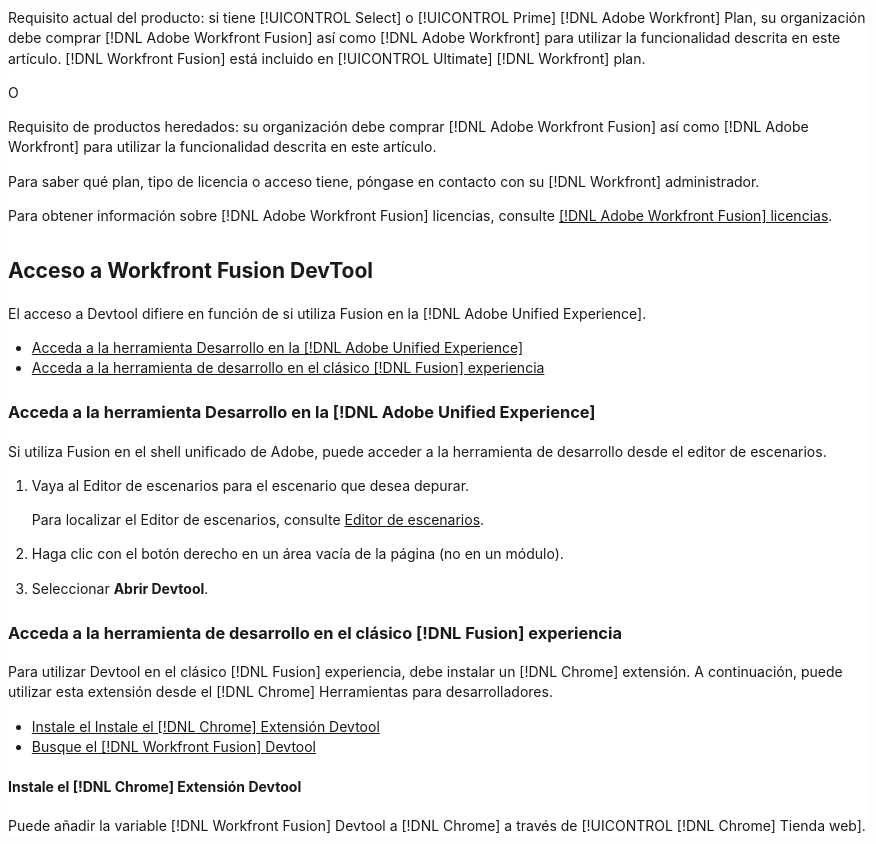    <td>
   <p>Requisito actual del producto: si tiene [!UICONTROL Select] o [!UICONTROL Prime] [!DNL Adobe Workfront] Plan, su organización debe comprar [!DNL Adobe Workfront Fusion] así como [!DNL Adobe Workfront] para utilizar la funcionalidad descrita en este artículo. [!DNL Workfront Fusion] está incluido en [!UICONTROL Ultimate] [!DNL Workfront] plan.</p>
   <p>O</p>
   <p>Requisito de productos heredados: su organización debe comprar [!DNL Adobe Workfront Fusion] así como [!DNL Adobe Workfront] para utilizar la funcionalidad descrita en este artículo.</p>
   </td> 
  </tr> 
 </tbody> 
</table>

Para saber qué plan, tipo de licencia o acceso tiene, póngase en contacto con su [!DNL Workfront] administrador.

Para obtener información sobre [!DNL Adobe Workfront Fusion] licencias, consulte [[!DNL Adobe Workfront Fusion] licencias](../../workfront-fusion/get-started/license-automation-vs-integration.md).

## Acceso a Workfront Fusion DevTool

El acceso a Devtool difiere en función de si utiliza Fusion en la [!DNL Adobe Unified Experience].

* [Acceda a la herramienta Desarrollo en la [!DNL Adobe Unified Experience]](#access-the-devtool-in-the-adobe-unified-experience)
* [Acceda a la herramienta de desarrollo en el clásico [!DNL Fusion] experiencia](#access-the-devtool-in-the-classic-fusion-experience)

### Acceda a la herramienta Desarrollo en la [!DNL Adobe Unified Experience]

Si utiliza Fusion en el shell unificado de Adobe, puede acceder a la herramienta de desarrollo desde el editor de escenarios.

1. Vaya al Editor de escenarios para el escenario que desea depurar.

   Para localizar el Editor de escenarios, consulte [Editor de escenarios](/help/quicksilver/workfront-fusion/scenarios/scenario-editor.md).

1. Haga clic con el botón derecho en un área vacía de la página (no en un módulo).
1. Seleccionar **Abrir Devtool**.

### Acceda a la herramienta de desarrollo en el clásico [!DNL Fusion] experiencia

Para utilizar Devtool en el clásico [!DNL Fusion] experiencia, debe instalar un [!DNL Chrome] extensión. A continuación, puede utilizar esta extensión desde el [!DNL Chrome] Herramientas para desarrolladores.

* [Instale el Instale el [!DNL Chrome] Extensión Devtool](#install-the-chrome-devtool-extension)
* [Busque el [!DNL Workfront Fusion] Devtool](#locate-the-workfront-fusion-devtool)

#### Instale el [!DNL Chrome] Extensión Devtool

Puede añadir la variable [!DNL Workfront Fusion] Devtool a [!DNL Chrome] a través de [!UICONTROL [!DNL Chrome] Tienda web].
